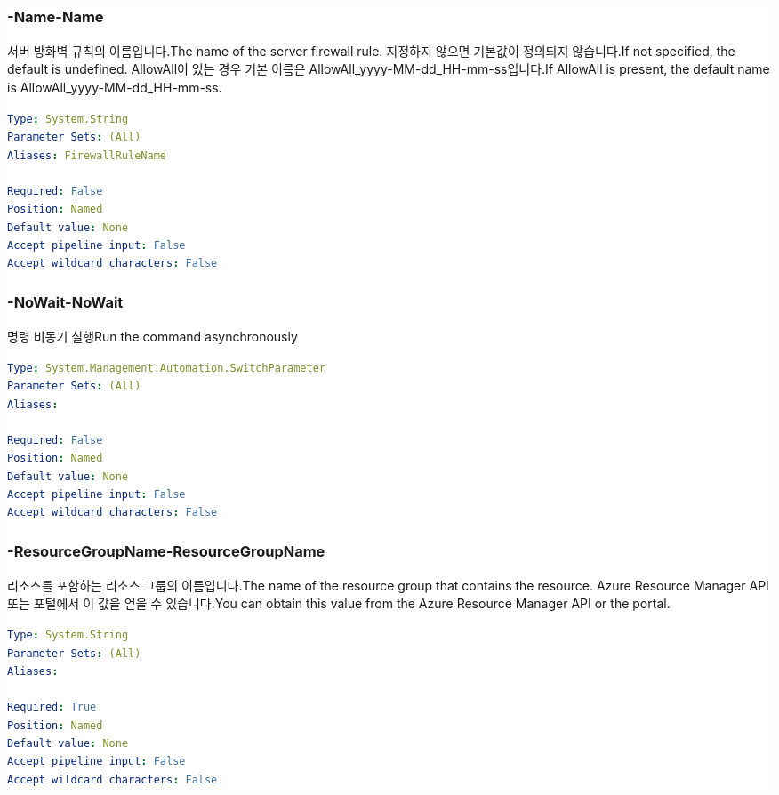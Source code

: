 ### <span data-ttu-id="3f6e0-130">-Name</span><span class="sxs-lookup"><span data-stu-id="3f6e0-130">-Name</span></span>
<span data-ttu-id="3f6e0-131">서버 방화벽 규칙의 이름입니다.</span><span class="sxs-lookup"><span data-stu-id="3f6e0-131">The name of the server firewall rule.</span></span>
<span data-ttu-id="3f6e0-132">지정하지 않으면 기본값이 정의되지 않습니다.</span><span class="sxs-lookup"><span data-stu-id="3f6e0-132">If not specified, the default is undefined.</span></span>
<span data-ttu-id="3f6e0-133">AllowAll이 있는 경우 기본 이름은 AllowAll_yyyy-MM-dd_HH-mm-ss입니다.</span><span class="sxs-lookup"><span data-stu-id="3f6e0-133">If AllowAll is present, the default name is AllowAll_yyyy-MM-dd_HH-mm-ss.</span></span>

```yaml
Type: System.String
Parameter Sets: (All)
Aliases: FirewallRuleName

Required: False
Position: Named
Default value: None
Accept pipeline input: False
Accept wildcard characters: False
```

### <span data-ttu-id="3f6e0-134">-NoWait</span><span class="sxs-lookup"><span data-stu-id="3f6e0-134">-NoWait</span></span>
<span data-ttu-id="3f6e0-135">명령 비동기 실행</span><span class="sxs-lookup"><span data-stu-id="3f6e0-135">Run the command asynchronously</span></span>

```yaml
Type: System.Management.Automation.SwitchParameter
Parameter Sets: (All)
Aliases:

Required: False
Position: Named
Default value: None
Accept pipeline input: False
Accept wildcard characters: False
```

### <span data-ttu-id="3f6e0-136">-ResourceGroupName</span><span class="sxs-lookup"><span data-stu-id="3f6e0-136">-ResourceGroupName</span></span>
<span data-ttu-id="3f6e0-137">리소스를 포함하는 리소스 그룹의 이름입니다.</span><span class="sxs-lookup"><span data-stu-id="3f6e0-137">The name of the resource group that contains the resource.</span></span>
<span data-ttu-id="3f6e0-138">Azure Resource Manager API 또는 포털에서 이 값을 얻을 수 있습니다.</span><span class="sxs-lookup"><span data-stu-id="3f6e0-138">You can obtain this value from the Azure Resource Manager API or the portal.</span></span>

```yaml
Type: System.String
Parameter Sets: (All)
Aliases:

Required: True
Position: Named
Default value: None
Accept pipeline input: False
Accept wildcard characters: False
```

